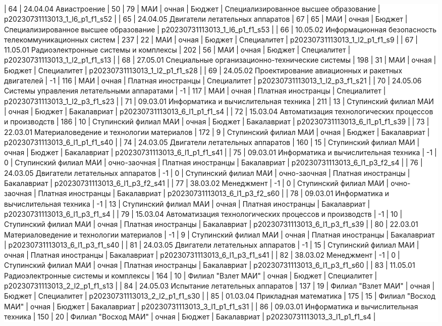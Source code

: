 | 64 | 24.04.04 Авиастроение                                                                       |    50 |       79 | МАИ                   | очная        | Бюджет             | Специализированное высшее образование | p20230731113013_1_l6_p1_f1_s52 |
| 65 | 24.04.05 Двигатели летательных аппаратов                                                    |    67 |       65 | МАИ                   | очная        | Бюджет             | Специализированное высшее образование | p20230731113013_1_l6_p1_f1_s53 |
| 66 | 10.05.02 Информационная безопасность телекоммуникационных систем                            |   237 |       22 | МАИ                   | очная        | Бюджет             | Специалитет                           | p20230731113013_1_l2_p1_f1_s9  |
| 67 | 11.05.01 Радиоэлектронные системы и комплексы                                               |   202 |       56 | МАИ                   | очная        | Бюджет             | Специалитет                           | p20230731113013_1_l2_p1_f1_s13 |
| 68 | 27.05.01 Специальные организационно-технические системы                                     |   198 |       31 | МАИ                   | очная        | Бюджет             | Специалитет                           | p20230731113013_1_l2_p1_f1_s28 |
| 69 | 24.05.02 Проектирование авиационных и ракетных двигателей                                   |    -1 |      116 | МАИ                   | очная        | Платная иностранцы | Специалитет                           | p20230731113013_1_l2_p3_f1_s21 |
| 70 | 24.05.06 Системы управления летательными аппаратами                                         |    -1 |      117 | МАИ                   | очная        | Платная иностранцы | Специалитет                           | p20230731113013_1_l2_p3_f1_s23 |
| 71 | 09.03.01 Информатика и вычислительная техника                                               |   211 |       13 | Ступинский филиал МАИ | очная        | Бюджет             | Бакалавриат                           | p20230731113013_6_l1_p1_f1_s4  |
| 72 | 15.03.04 Автоматизация технологических процессов и производств                              |   186 |       10 | Ступинский филиал МАИ | очная        | Бюджет             | Бакалавриат                           | p20230731113013_6_l1_p1_f1_s39 |
| 73 | 22.03.01 Материаловедение и технологии материалов                                           |   172 |        9 | Ступинский филиал МАИ | очная        | Бюджет             | Бакалавриат                           | p20230731113013_6_l1_p1_f1_s40 |
| 74 | 24.03.05 Двигатели летательных аппаратов                                                    |   160 |       15 | Ступинский филиал МАИ | очная        | Бюджет             | Бакалавриат                           | p20230731113013_6_l1_p1_f1_s41 |
| 75 | 09.03.01 Информатика и вычислительная техника                                               |    -1 |        0 | Ступинский филиал МАИ | очно-заочная | Платная иностранцы | Бакалавриат                           | p20230731113013_6_l1_p3_f2_s4  |
| 76 | 24.03.05 Двигатели летательных аппаратов                                                    |    -1 |        0 | Ступинский филиал МАИ | очно-заочная | Платная иностранцы | Бакалавриат                           | p20230731113013_6_l1_p3_f2_s41 |
| 77 | 38.03.02 Менеджмент                                                                         |    -1 |        0 | Ступинский филиал МАИ | очно-заочная | Платная иностранцы | Бакалавриат                           | p20230731113013_6_l1_p3_f2_s60 |
| 78 | 09.03.01 Информатика и вычислительная техника                                               |    -1 |       13 | Ступинский филиал МАИ | очная        | Платная иностранцы | Бакалавриат                           | p20230731113013_6_l1_p3_f1_s4  |
| 79 | 15.03.04 Автоматизация технологических процессов и производств                              |    -1 |       10 | Ступинский филиал МАИ | очная        | Платная иностранцы | Бакалавриат                           | p20230731113013_6_l1_p3_f1_s39 |
| 80 | 22.03.01 Материаловедение и технологии материалов                                           |    -1 |        9 | Ступинский филиал МАИ | очная        | Платная иностранцы | Бакалавриат                           | p20230731113013_6_l1_p3_f1_s40 |
| 81 | 24.03.05 Двигатели летательных аппаратов                                                    |    -1 |       15 | Ступинский филиал МАИ | очная        | Платная иностранцы | Бакалавриат                           | p20230731113013_6_l1_p3_f1_s41 |
| 82 | 38.03.02 Менеджмент                                                                         |    -1 |        0 | Ступинский филиал МАИ | очная        | Платная иностранцы | Бакалавриат                           | p20230731113013_6_l1_p3_f1_s60 |
| 83 | 11.05.01 Радиоэлектронные системы и комплексы                                               |   164 |       10 | Филиал "Взлет МАИ"    | очная        | Бюджет             | Специалитет                           | p20230731113013_2_l2_p1_f1_s13 |
| 84 | 24.05.03 Испытание летательных аппаратов                                                    |   137 |       19 | Филиал "Взлет МАИ"    | очная        | Бюджет             | Специалитет                           | p20230731113013_2_l2_p1_f1_s30 |
| 85 | 01.03.04 Прикладная математика                                                              |   175 |       15 | Филиал "Восход МАИ"   | очная        | Бюджет             | Бакалавриат                           | p20230731113013_3_l1_p1_f1_s31 |
| 86 | 09.03.01 Информатика и вычислительная техника                                               |   150 |       20 | Филиал "Восход МАИ"   | очная        | Бюджет             | Бакалавриат                           | p20230731113013_3_l1_p1_f1_s4  |